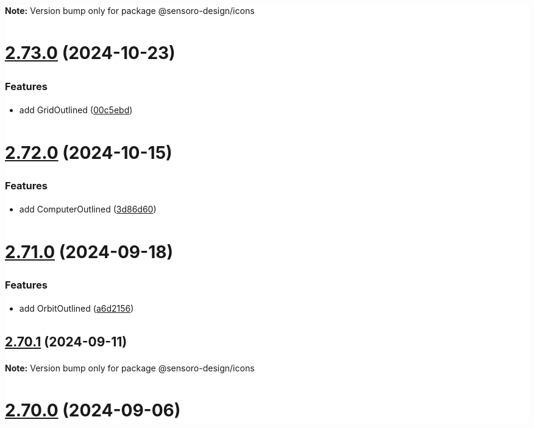 **Note:** Version bump only for package @sensoro-design/icons





# [2.73.0](https://github.com/sensoro-design/sensoro-design-icons/compare/v2.72.0...v2.73.0) (2024-10-23)


### Features

* add GridOutlined ([00c5ebd](https://github.com/sensoro-design/sensoro-design-icons/commit/00c5ebd3ad597fe794b85940c500d2601d178b03))





# [2.72.0](https://github.com/sensoro-design/sensoro-design-icons/compare/v2.71.0...v2.72.0) (2024-10-15)


### Features

* add ComputerOutlined ([3d86d60](https://github.com/sensoro-design/sensoro-design-icons/commit/3d86d607a93b5fdfc4ff4bf5c125da7ee66b2677))





# [2.71.0](https://github.com/sensoro-design/sensoro-design-icons/compare/v2.70.1...v2.71.0) (2024-09-18)


### Features

* add OrbitOutlined ([a6d2156](https://github.com/sensoro-design/sensoro-design-icons/commit/a6d2156cdfb7fc07adcb25f28f1a7ed47ecf7d1f))





## [2.70.1](https://github.com/sensoro-design/sensoro-design-icons/compare/v2.70.0...v2.70.1) (2024-09-11)

**Note:** Version bump only for package @sensoro-design/icons





# [2.70.0](https://github.com/sensoro-design/sensoro-design-icons/compare/v2.69.1...v2.70.0) (2024-09-06)

